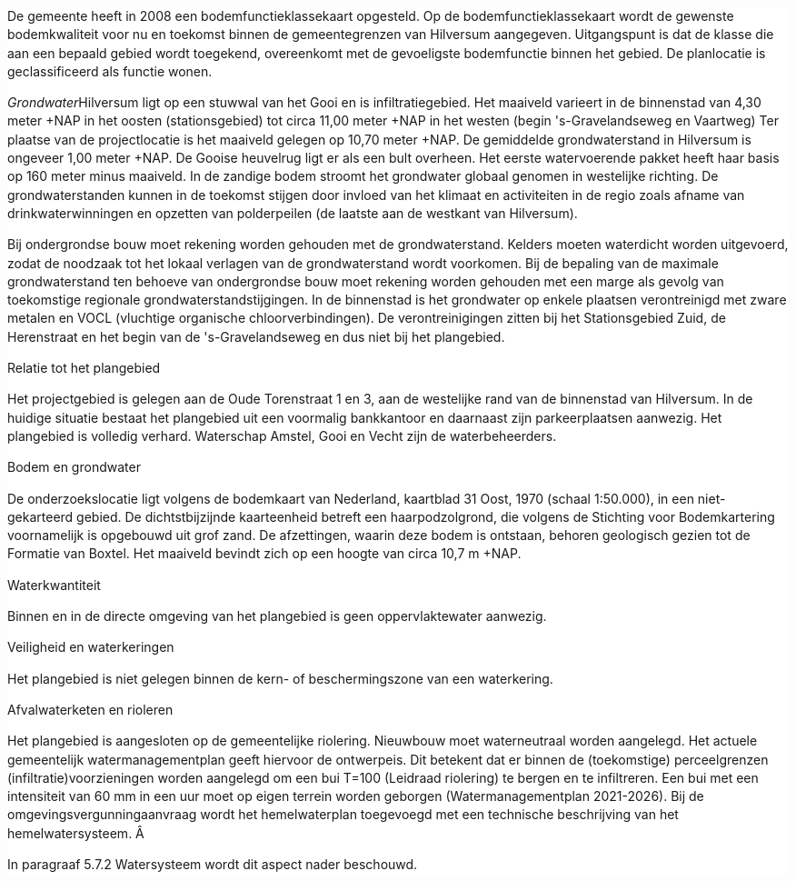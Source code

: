 De gemeente heeft in 2008 een bodemfunctieklassekaart opgesteld. Op de bodemfunctieklassekaart wordt de gewenste bodemkwaliteit voor nu en toekomst binnen de gemeentegrenzen van Hilversum aangegeven. Uitgangspunt is dat de klasse die aan een bepaald gebied wordt toegekend, overeenkomt met de gevoeligste bodemfunctie binnen het gebied. De planlocatie is geclassificeerd als functie wonen.

*Grondwater*Hilversum ligt op een stuwwal van het Gooi en is infiltratiegebied. Het maaiveld varieert in de binnenstad van 4,30 meter \+NAP in het oosten (stationsgebied) tot circa 11,00 meter \+NAP in het westen (begin 's\-Gravelandseweg en Vaartweg) Ter plaatse van de projectlocatie is het maaiveld gelegen op 10,70 meter \+NAP. De gemiddelde grondwaterstand in Hilversum is ongeveer 1,00 meter \+NAP. De Gooise heuvelrug ligt er als een bult overheen. Het eerste watervoerende pakket heeft haar basis op 160 meter minus maaiveld. In de zandige bodem stroomt het grondwater globaal genomen in westelijke richting. De grondwaterstanden kunnen in de toekomst stijgen door invloed van het klimaat en activiteiten in de regio zoals afname van drinkwaterwinningen en opzetten van polderpeilen (de laatste aan de westkant van Hilversum).

Bij ondergrondse bouw moet rekening worden gehouden met de grondwaterstand. Kelders moeten waterdicht worden uitgevoerd, zodat de noodzaak tot het lokaal verlagen van de grondwaterstand wordt voorkomen. Bij de bepaling van de maximale grondwaterstand ten behoeve van ondergrondse bouw moet rekening worden gehouden met een marge als gevolg van toekomstige regionale grondwaterstandstijgingen. In de binnenstad is het grondwater op enkele plaatsen verontreinigd met zware metalen en VOCL (vluchtige organische chloorverbindingen). De verontreinigingen zitten bij het Stationsgebied Zuid, de Herenstraat en het begin van de 's\-Gravelandseweg en dus niet bij het plangebied.

Relatie tot het plangebied

Het projectgebied is gelegen aan de Oude Torenstraat 1 en 3, aan de westelijke rand van de binnenstad van Hilversum. In de huidige situatie bestaat het plangebied uit een voormalig bankkantoor en daarnaast zijn parkeerplaatsen aanwezig. Het plangebied is volledig verhard. Waterschap Amstel, Gooi en Vecht zijn de waterbeheerders.

Bodem en grondwater

De onderzoekslocatie ligt volgens de bodemkaart van Nederland, kaartblad 31 Oost, 1970 (schaal 1:50\.000\), in een niet\-gekarteerd gebied. De dichtstbijzijnde kaarteenheid betreft een haarpodzolgrond, die volgens de Stichting voor Bodemkartering voornamelijk is opgebouwd uit grof zand. De afzettingen, waarin deze bodem is ontstaan, behoren geologisch gezien tot de Formatie van Boxtel. Het maaiveld bevindt zich op een hoogte van circa 10,7 m \+NAP.

Waterkwantiteit

Binnen en in de directe omgeving van het plangebied is geen oppervlaktewater aanwezig.

Veiligheid en waterkeringen

Het plangebied is niet gelegen binnen de kern\- of beschermingszone van een waterkering.

Afvalwaterketen en rioleren

Het plangebied is aangesloten op de gemeentelijke riolering. Nieuwbouw moet waterneutraal worden aangelegd. Het actuele gemeentelijk watermanagementplan geeft hiervoor de ontwerpeis. Dit betekent dat er binnen de (toekomstige) perceelgrenzen (infiltratie)voorzieningen worden aangelegd om een bui T\=100 (Leidraad riolering) te bergen en te infiltreren. Een bui met een intensiteit van 60 mm in een uur moet op eigen terrein worden geborgen (Watermanagementplan 2021\-2026\). Bij de omgevingsvergunningaanvraag wordt het hemelwaterplan toegevoegd met een technische beschrijving van het hemelwatersysteem. Â

In paragraaf 5\.7\.2 Watersysteem wordt dit aspect nader beschouwd.
